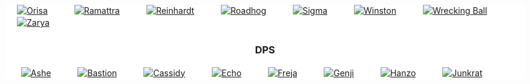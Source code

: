  </a>
  <a href="#orisa" style="display: inline-block; margin: 0 20px;">
    <img src="https://static.wikia.nocookie.net/overwatch_gamepedia/images/1/11/Icon-Orisa.png/revision/latest?cb=20221005161652" alt="Orisa" style="width:60px; height:60px; border-radius:0%;">
  </a>
  <a href="#ramattra" style="display: inline-block; margin: 0 20px;">
    <img src="https://static.wikia.nocookie.net/overwatch_gamepedia/images/6/6f/Icon-Ramattra.png/revision/latest?cb=20221206190323" alt="Ramattra" style="width:60px; height:60px; border-radius:0%;">
  </a>
  <a href="#reinhardt" style="display: inline-block; margin: 0 20px;">
    <img src="https://static.wikia.nocookie.net/overwatch_gamepedia/images/8/83/Icon-Reinhardt.png/revision/latest?cb=20221005161659" alt="Reinhardt" style="width:60px; height:60px; border-radius:0%;">
  </a>
  <a href="#roadhog" style="display: inline-block; margin: 0 20px;">
    <img src="https://static.wikia.nocookie.net/overwatch_gamepedia/images/1/16/Icon-Roadhog.png/revision/latest?cb=20221005161706" alt="Roadhog" style="width:60px; height:60px; border-radius:0%;">
  </a>
  <a href="#sigma" style="display: inline-block; margin: 0 20px;">
    <img src="https://static.wikia.nocookie.net/overwatch_gamepedia/images/e/e0/Icon-Sigma.png/revision/latest?cb=20221005161714" alt="Sigma" style="width:60px; height:60px; border-radius:0%;">
  </a>
  <a href="#winston" style="display: inline-block; margin: 0 20px;">
    <img src="https://static.wikia.nocookie.net/overwatch_gamepedia/images/f/f8/Icon-Winston.png/revision/latest?cb=20221005161721" alt="Winston" style="width:60px; height:60px; border-radius:0%;">
  </a>
  <a href="#wrecking-ball" style="display: inline-block; margin: 0 20px;">
    <img src="https://static.wikia.nocookie.net/overwatch_gamepedia/images/c/ca/Icon-Wrecking_Ball.png/revision/latest?cb=20221005161727" alt="Wrecking Ball" style="width:60px; height:60px; border-radius:0%;">
  </a>
  <a href="#zarya" style="display: inline-block; margin: 0 20px;">
    <img src="https://static.wikia.nocookie.net/overwatch_gamepedia/images/7/75/Icon-Zarya.png/revision/latest?cb=20221005161732" alt="Zarya" style="width:60px; height:60px; border-radius:0%;">
  </a>
</p>

<h3 align="center">DPS</h3>
<p align="center">
  <a href="#ashe" style="display: inline-block; margin: 0 20px;">
    <img src="https://static.wikia.nocookie.net/overwatch_gamepedia/images/b/be/Icon-Ashe.png/revision/latest?cb=20221005165904" alt="Ashe" style="width:60px; height:60px; border-radius:0%;">
  </a>
  <a href="#bastion" style="display: inline-block; margin: 0 20px;">
    <img src="https://static.wikia.nocookie.net/overwatch_gamepedia/images/5/51/Icon-Bastion.png/revision/latest?cb=20221005165909" alt="Bastion" style="width:60px; height:60px; border-radius:0%;">
  </a>
  <a href="#cassidy" style="display: inline-block; margin: 0 20px;">
    <img src="https://static.wikia.nocookie.net/overwatch_gamepedia/images/5/5b/Icon-cassidy.png/revision/latest?cb=20221006034952" alt="Cassidy" style="width:60px; height:60px; border-radius:0%;">
  </a>
  <a href="#echo" style="display: inline-block; margin: 0 20px;">
    <img src="https://static.wikia.nocookie.net/overwatch_gamepedia/images/d/d6/Icon-Echo.png/revision/latest?cb=20221005165920" alt="Echo" style="width:60px; height:60px; border-radius:0%;">
  </a>
  <a href="#freja" style="display: inline-block; margin: 0 20px;">
    <img src="https://static.wikia.nocookie.net/overwatch_gamepedia/images/6/63/Icon-freja.png/revision/latest?cb=20250323085739" alt="Freja" style="width:60px; height:60px; border-radius:0%;">
  </a>
  <a href="#genji" style="display: inline-block; margin: 0 20px;">
    <img src="https://static.wikia.nocookie.net/overwatch_gamepedia/images/1/1c/Icon-Genji.png/revision/latest?cb=20221005165931" alt="Genji" style="width:60px; height:60px; border-radius:0%;">
  </a>
  <a href="#hanzo" style="display: inline-block; margin: 0 20px;">
    <img src="https://static.wikia.nocookie.net/overwatch_gamepedia/images/7/71/Icon-Hanzo.png/revision/latest?cb=20221005165925" alt="Hanzo" style="width:60px; height:60px; border-radius:0%;">
  </a>
  <a href="#junkrat" style="display: inline-block; margin: 0 20px;">
    <img src="https://static.wikia.nocookie.net/overwatch_gamepedia/images/9/99/Icon-Junkrat.png/revision/latest?cb=20221005170201" alt="Junkrat" style="width:60px; height:60px; border-radius:0%;">
  </a>
  <a href="#mei" style="display: inline-block; margin: 0 20px;">